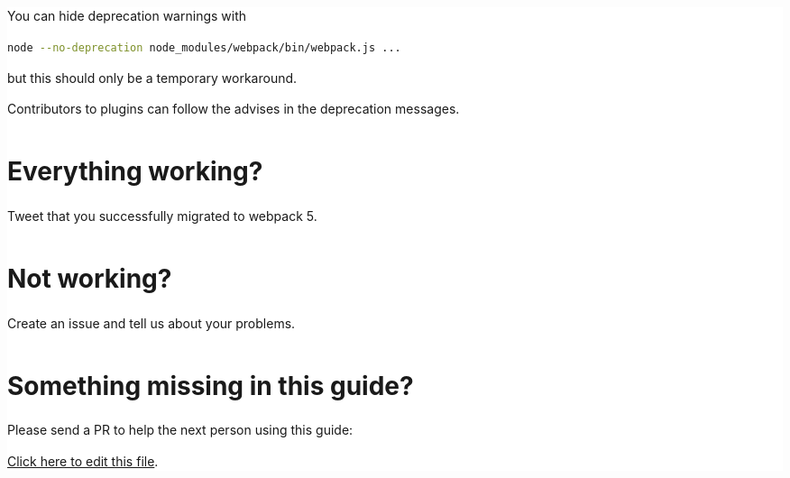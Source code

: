 You can hide deprecation warnings with

```sh
node --no-deprecation node_modules/webpack/bin/webpack.js ...
```

but this should only be a temporary workaround.

Contributors to plugins can follow the advises in the deprecation messages.

# Everything working?

Tweet that you successfully migrated to webpack 5.

# Not working?

Create an issue and tell us about your problems.

# Something missing in this guide?

Please send a PR to help the next person using this guide:

[Click here to edit this file](https://github.com/webpack/changelog-v5/edit/master/MIGRATION%20GUIDE.md).
